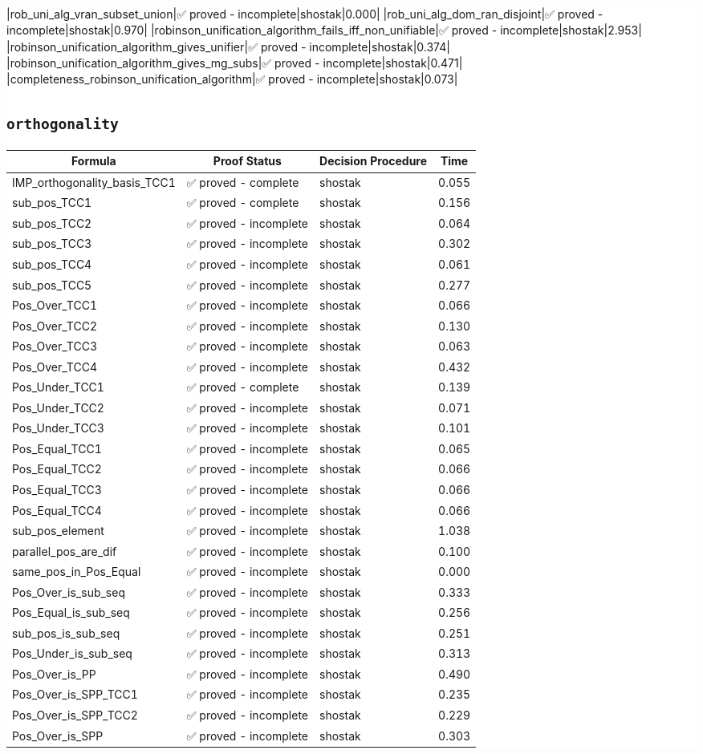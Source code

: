 |rob_uni_alg_vran_subset_union|✅ proved - incomplete|shostak|0.000|
|rob_uni_alg_dom_ran_disjoint|✅ proved - incomplete|shostak|0.970|
|robinson_unification_algorithm_fails_iff_non_unifiable|✅ proved - incomplete|shostak|2.953|
|robinson_unification_algorithm_gives_unifier|✅ proved - incomplete|shostak|0.374|
|robinson_unification_algorithm_gives_mg_subs|✅ proved - incomplete|shostak|0.471|
|completeness_robinson_unification_algorithm|✅ proved - incomplete|shostak|0.073|

## `orthogonality`

| Formula | Proof Status | Decision Procedure | Time |
| ---     | ---          | ---                | ---  |
|IMP_orthogonality_basis_TCC1|✅ proved - complete|shostak|0.055|
|sub_pos_TCC1|✅ proved - complete|shostak|0.156|
|sub_pos_TCC2|✅ proved - incomplete|shostak|0.064|
|sub_pos_TCC3|✅ proved - incomplete|shostak|0.302|
|sub_pos_TCC4|✅ proved - incomplete|shostak|0.061|
|sub_pos_TCC5|✅ proved - incomplete|shostak|0.277|
|Pos_Over_TCC1|✅ proved - incomplete|shostak|0.066|
|Pos_Over_TCC2|✅ proved - incomplete|shostak|0.130|
|Pos_Over_TCC3|✅ proved - incomplete|shostak|0.063|
|Pos_Over_TCC4|✅ proved - incomplete|shostak|0.432|
|Pos_Under_TCC1|✅ proved - complete|shostak|0.139|
|Pos_Under_TCC2|✅ proved - incomplete|shostak|0.071|
|Pos_Under_TCC3|✅ proved - incomplete|shostak|0.101|
|Pos_Equal_TCC1|✅ proved - incomplete|shostak|0.065|
|Pos_Equal_TCC2|✅ proved - incomplete|shostak|0.066|
|Pos_Equal_TCC3|✅ proved - incomplete|shostak|0.066|
|Pos_Equal_TCC4|✅ proved - incomplete|shostak|0.066|
|sub_pos_element|✅ proved - incomplete|shostak|1.038|
|parallel_pos_are_dif|✅ proved - incomplete|shostak|0.100|
|same_pos_in_Pos_Equal|✅ proved - incomplete|shostak|0.000|
|Pos_Over_is_sub_seq|✅ proved - incomplete|shostak|0.333|
|Pos_Equal_is_sub_seq|✅ proved - incomplete|shostak|0.256|
|sub_pos_is_sub_seq|✅ proved - incomplete|shostak|0.251|
|Pos_Under_is_sub_seq|✅ proved - incomplete|shostak|0.313|
|Pos_Over_is_PP|✅ proved - incomplete|shostak|0.490|
|Pos_Over_is_SPP_TCC1|✅ proved - incomplete|shostak|0.235|
|Pos_Over_is_SPP_TCC2|✅ proved - incomplete|shostak|0.229|
|Pos_Over_is_SPP|✅ proved - incomplete|shostak|0.303|